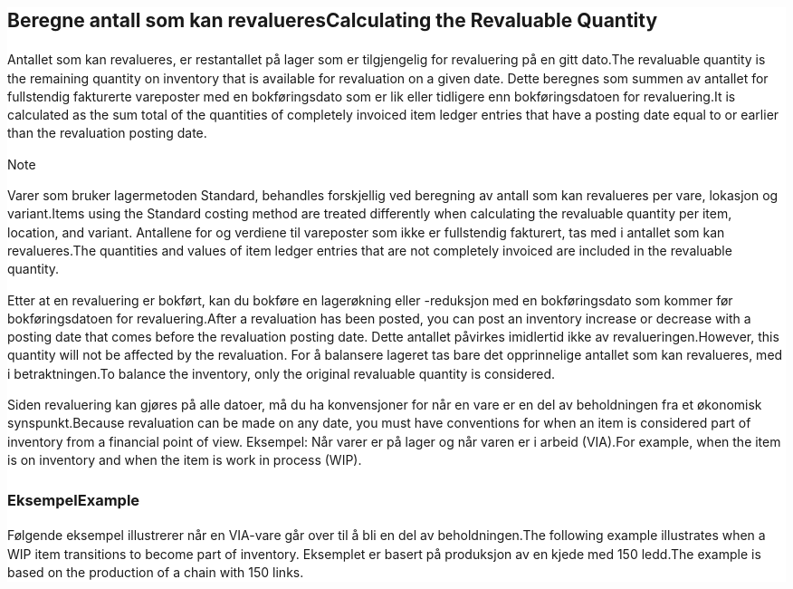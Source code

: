 ## <a name="calculating-the-revaluable-quantity"></a><span data-ttu-id="927ff-113">Beregne antall som kan revalueres</span><span class="sxs-lookup"><span data-stu-id="927ff-113">Calculating the Revaluable Quantity</span></span>  
 <span data-ttu-id="927ff-114">Antallet som kan revalueres, er restantallet på lager som er tilgjengelig for revaluering på en gitt dato.</span><span class="sxs-lookup"><span data-stu-id="927ff-114">The revaluable quantity is the remaining quantity on inventory that is available for revaluation on a given date.</span></span> <span data-ttu-id="927ff-115">Dette beregnes som summen av antallet for fullstendig fakturerte vareposter med en bokføringsdato som er lik eller tidligere enn bokføringsdatoen for revaluering.</span><span class="sxs-lookup"><span data-stu-id="927ff-115">It is calculated as the sum total of the quantities of completely invoiced item ledger entries that have a posting date equal to or earlier than the revaluation posting date.</span></span>  

> [!NOTE]  
>  <span data-ttu-id="927ff-116">Varer som bruker lagermetoden Standard, behandles forskjellig ved beregning av antall som kan revalueres per vare, lokasjon og variant.</span><span class="sxs-lookup"><span data-stu-id="927ff-116">Items using the Standard costing method are treated differently when calculating the revaluable quantity per item, location, and variant.</span></span> <span data-ttu-id="927ff-117">Antallene for og verdiene til vareposter som ikke er fullstendig fakturert, tas med i antallet som kan revalueres.</span><span class="sxs-lookup"><span data-stu-id="927ff-117">The quantities and values of item ledger entries that are not completely invoiced are included in the revaluable quantity.</span></span>  

<span data-ttu-id="927ff-118">Etter at en revaluering er bokført, kan du bokføre en lagerøkning eller -reduksjon med en bokføringsdato som kommer før bokføringsdatoen for revaluering.</span><span class="sxs-lookup"><span data-stu-id="927ff-118">After a revaluation has been posted, you can post an inventory increase or decrease with a posting date that comes before the revaluation posting date.</span></span> <span data-ttu-id="927ff-119">Dette antallet påvirkes imidlertid ikke av revalueringen.</span><span class="sxs-lookup"><span data-stu-id="927ff-119">However, this quantity will not be affected by the revaluation.</span></span> <span data-ttu-id="927ff-120">For å balansere lageret tas bare det opprinnelige antallet som kan revalueres, med i betraktningen.</span><span class="sxs-lookup"><span data-stu-id="927ff-120">To balance the inventory, only the original revaluable quantity is considered.</span></span>  

<span data-ttu-id="927ff-121">Siden revaluering kan gjøres på alle datoer, må du ha konvensjoner for når en vare er en del av beholdningen fra et økonomisk synspunkt.</span><span class="sxs-lookup"><span data-stu-id="927ff-121">Because revaluation can be made on any date, you must have conventions for when an item is considered part of inventory from a financial point of view.</span></span> <span data-ttu-id="927ff-122">Eksempel: Når varer er på lager og når varen er i arbeid (VIA).</span><span class="sxs-lookup"><span data-stu-id="927ff-122">For example, when the item is on inventory and when the item is work in process (WIP).</span></span>  

### <a name="example"></a><span data-ttu-id="927ff-123">Eksempel</span><span class="sxs-lookup"><span data-stu-id="927ff-123">Example</span></span>  
<span data-ttu-id="927ff-124">Følgende eksempel illustrerer når en VIA-vare går over til å bli en del av beholdningen.</span><span class="sxs-lookup"><span data-stu-id="927ff-124">The following example illustrates when a WIP item transitions to become part of inventory.</span></span> <span data-ttu-id="927ff-125">Eksemplet er basert på produksjon av en kjede med 150 ledd.</span><span class="sxs-lookup"><span data-stu-id="927ff-125">The example is based on the production of a chain with 150 links.</span></span>  
